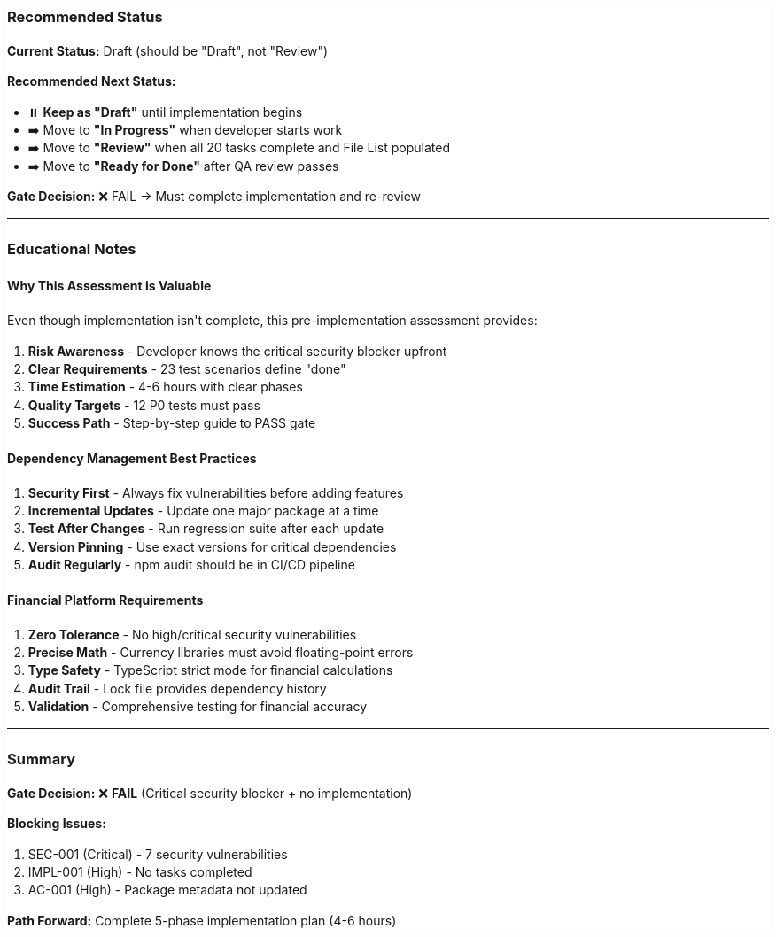 ### Recommended Status

**Current Status:** Draft (should be "Draft", not "Review")

**Recommended Next Status:**
- ⏸️ **Keep as "Draft"** until implementation begins
- ➡️ Move to **"In Progress"** when developer starts work
- ➡️ Move to **"Review"** when all 20 tasks complete and File List populated
- ➡️ Move to **"Ready for Done"** after QA review passes

**Gate Decision:** ❌ FAIL → Must complete implementation and re-review

---

### Educational Notes

#### Why This Assessment is Valuable

Even though implementation isn't complete, this pre-implementation assessment provides:

1. **Risk Awareness** - Developer knows the critical security blocker upfront
2. **Clear Requirements** - 23 test scenarios define "done"
3. **Time Estimation** - 4-6 hours with clear phases
4. **Quality Targets** - 12 P0 tests must pass
5. **Success Path** - Step-by-step guide to PASS gate

#### Dependency Management Best Practices

1. **Security First** - Always fix vulnerabilities before adding features
2. **Incremental Updates** - Update one major package at a time
3. **Test After Changes** - Run regression suite after each update
4. **Version Pinning** - Use exact versions for critical dependencies
5. **Audit Regularly** - npm audit should be in CI/CD pipeline

#### Financial Platform Requirements

1. **Zero Tolerance** - No high/critical security vulnerabilities
2. **Precise Math** - Currency libraries must avoid floating-point errors
3. **Type Safety** - TypeScript strict mode for financial calculations
4. **Audit Trail** - Lock file provides dependency history
5. **Validation** - Comprehensive testing for financial accuracy

---

### Summary

**Gate Decision:** ❌ **FAIL** (Critical security blocker + no implementation)

**Blocking Issues:**
1. SEC-001 (Critical) - 7 security vulnerabilities
2. IMPL-001 (High) - No tasks completed
3. AC-001 (High) - Package metadata not updated

**Path Forward:** Complete 5-phase implementation plan (4-6 hours)
